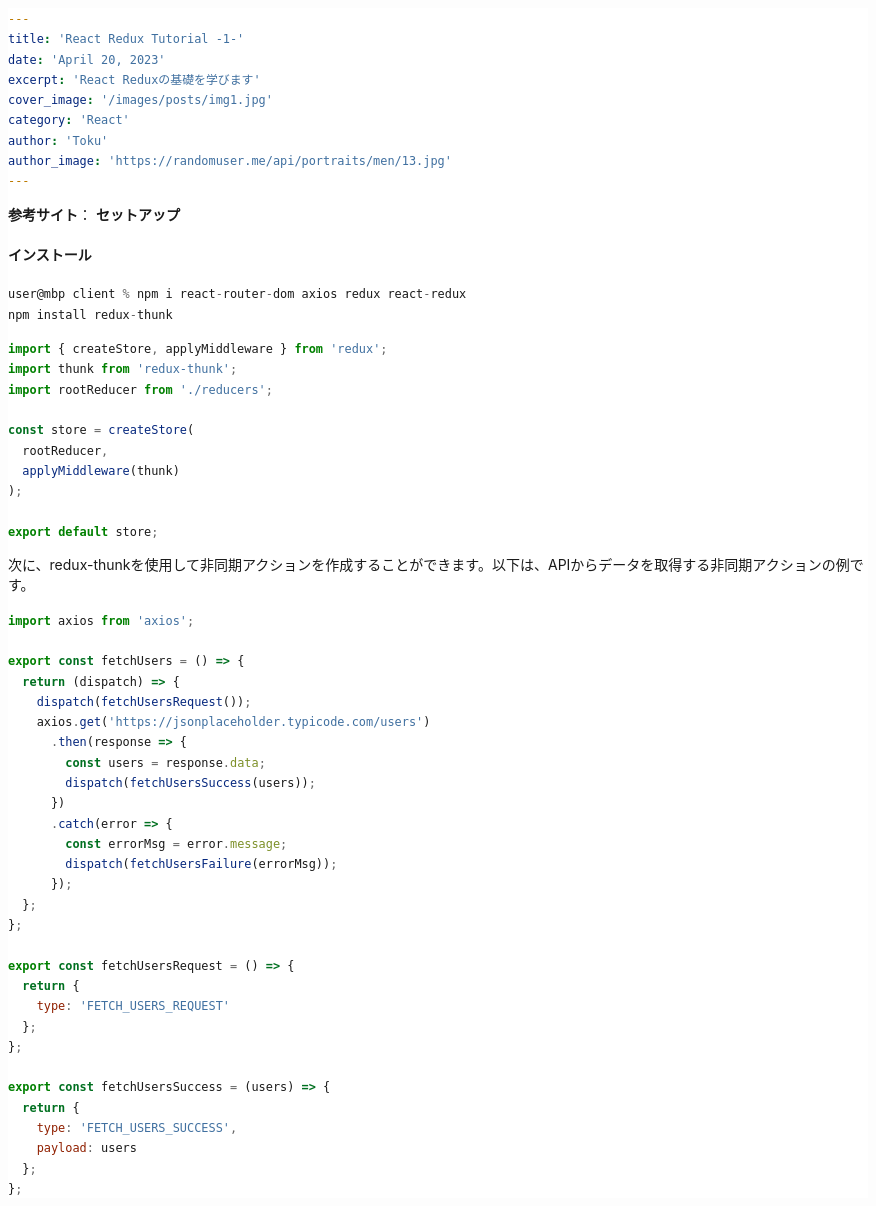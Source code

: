 ```yaml
---
title: 'React Redux Tutorial -1-'
date: 'April 20, 2023'
excerpt: 'React Reduxの基礎を学びます'
cover_image: '/images/posts/img1.jpg'
category: 'React'
author: 'Toku'
author_image: 'https://randomuser.me/api/portraits/men/13.jpg'
---
```




**参考サイト**：
**セットアップ**
#### インストール
```js
user@mbp client % npm i react-router-dom axios redux react-redux
npm install redux-thunk
```
```js
import { createStore, applyMiddleware } from 'redux';
import thunk from 'redux-thunk';
import rootReducer from './reducers';

const store = createStore(
  rootReducer,
  applyMiddleware(thunk)
);

export default store;
```
次に、redux-thunkを使用して非同期アクションを作成することができます。以下は、APIからデータを取得する非同期アクションの例です。
```js
import axios from 'axios';

export const fetchUsers = () => {
  return (dispatch) => {
    dispatch(fetchUsersRequest());
    axios.get('https://jsonplaceholder.typicode.com/users')
      .then(response => {
        const users = response.data;
        dispatch(fetchUsersSuccess(users));
      })
      .catch(error => {
        const errorMsg = error.message;
        dispatch(fetchUsersFailure(errorMsg));
      });
  };
};

export const fetchUsersRequest = () => {
  return {
    type: 'FETCH_USERS_REQUEST'
  };
};

export const fetchUsersSuccess = (users) => {
  return {
    type: 'FETCH_USERS_SUCCESS',
    payload: users
  };
};

```